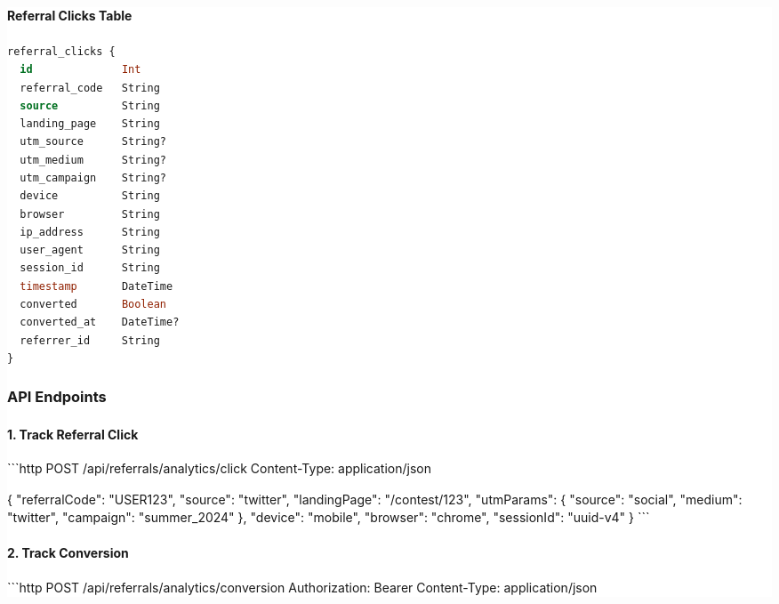 #### Referral Clicks Table

```sql
referral_clicks {
  id              Int
  referral_code   String
  source          String
  landing_page    String
  utm_source      String?
  utm_medium      String?
  utm_campaign    String?
  device          String
  browser         String
  ip_address      String
  user_agent      String
  session_id      String
  timestamp       DateTime
  converted       Boolean
  converted_at    DateTime?
  referrer_id     String
}
```

### API Endpoints

#### 1. Track Referral Click

\`\`\`http
POST /api/referrals/analytics/click
Content-Type: application/json

{
"referralCode": "USER123",
"source": "twitter",
"landingPage": "/contest/123",
"utmParams": {
"source": "social",
"medium": "twitter",
"campaign": "summer_2024"
},
"device": "mobile",
"browser": "chrome",
"sessionId": "uuid-v4"
}
\`\`\`

#### 2. Track Conversion

\`\`\`http
POST /api/referrals/analytics/conversion
Authorization: Bearer <token>
Content-Type: application/json
